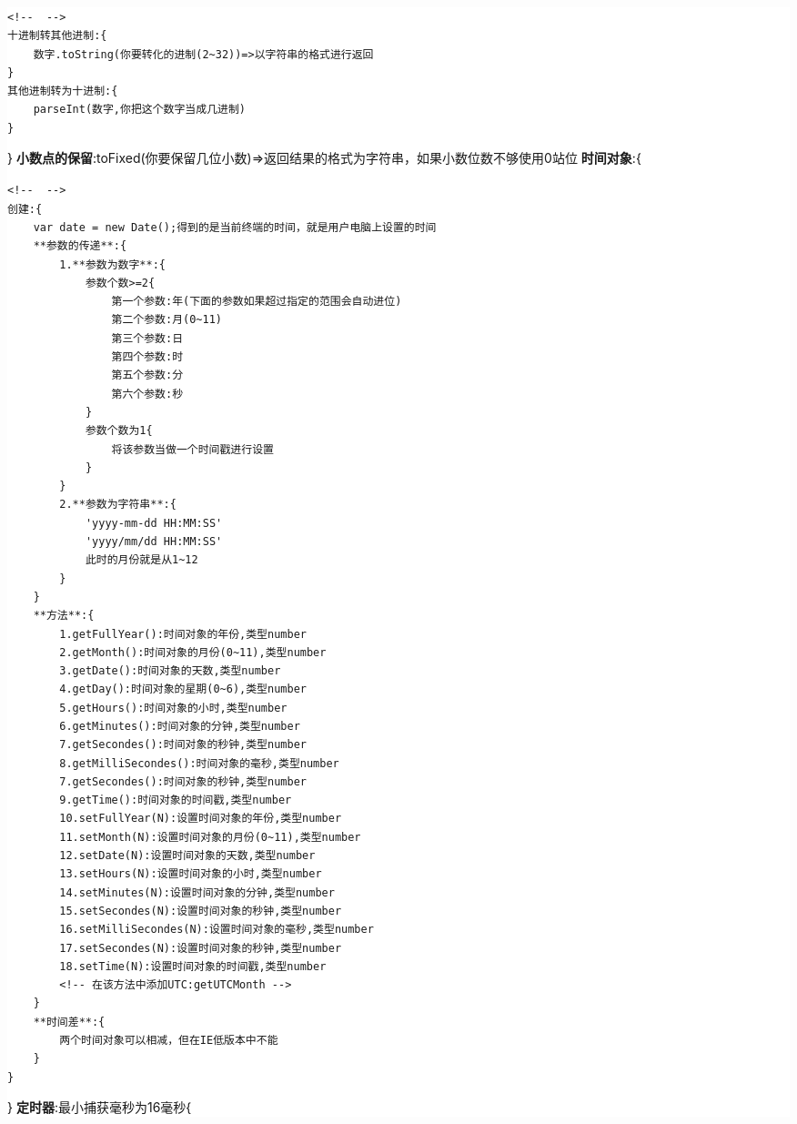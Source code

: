     <!--  -->
    十进制转其他进制:{
        数字.toString(你要转化的进制(2~32))=>以字符串的格式进行返回
    }
    其他进制转为十进制:{
        parseInt(数字,你把这个数字当成几进制)
    }
}
**小数点的保留**:toFixed(你要保留几位小数)=>返回结果的格式为字符串，如果小数位数不够使用0站位
**时间对象**:{
  
    <!--  -->
    创建:{
        var date = new Date();得到的是当前终端的时间，就是用户电脑上设置的时间
        **参数的传递**:{
            1.**参数为数字**:{
                参数个数>=2{
                    第一个参数:年(下面的参数如果超过指定的范围会自动进位)
                    第二个参数:月(0~11)
                    第三个参数:日
                    第四个参数:时
                    第五个参数:分
                    第六个参数:秒
                }
                参数个数为1{
                    将该参数当做一个时间戳进行设置
                }
            }
            2.**参数为字符串**:{
                'yyyy-mm-dd HH:MM:SS'
                'yyyy/mm/dd HH:MM:SS'
                此时的月份就是从1~12
            }
        }
        **方法**:{
            1.getFullYear():时间对象的年份,类型number
            2.getMonth():时间对象的月份(0~11),类型number
            3.getDate():时间对象的天数,类型number
            4.getDay():时间对象的星期(0~6),类型number
            5.getHours():时间对象的小时,类型number
            6.getMinutes():时间对象的分钟,类型number
            7.getSecondes():时间对象的秒钟,类型number
            8.getMilliSecondes():时间对象的毫秒,类型number
            7.getSecondes():时间对象的秒钟,类型number
            9.getTime():时间对象的时间戳,类型number
            10.setFullYear(N):设置时间对象的年份,类型number
            11.setMonth(N):设置时间对象的月份(0~11),类型number
            12.setDate(N):设置时间对象的天数,类型number
            13.setHours(N):设置时间对象的小时,类型number
            14.setMinutes(N):设置时间对象的分钟,类型number
            15.setSecondes(N):设置时间对象的秒钟,类型number
            16.setMilliSecondes(N):设置时间对象的毫秒,类型number
            17.setSecondes(N):设置时间对象的秒钟,类型number
            18.setTime(N):设置时间对象的时间戳,类型number
            <!-- 在该方法中添加UTC:getUTCMonth -->
        }
        **时间差**:{
            两个时间对象可以相减，但在IE低版本中不能
        }
    }
}
**定时器**:最小捕获毫秒为16毫秒{
  